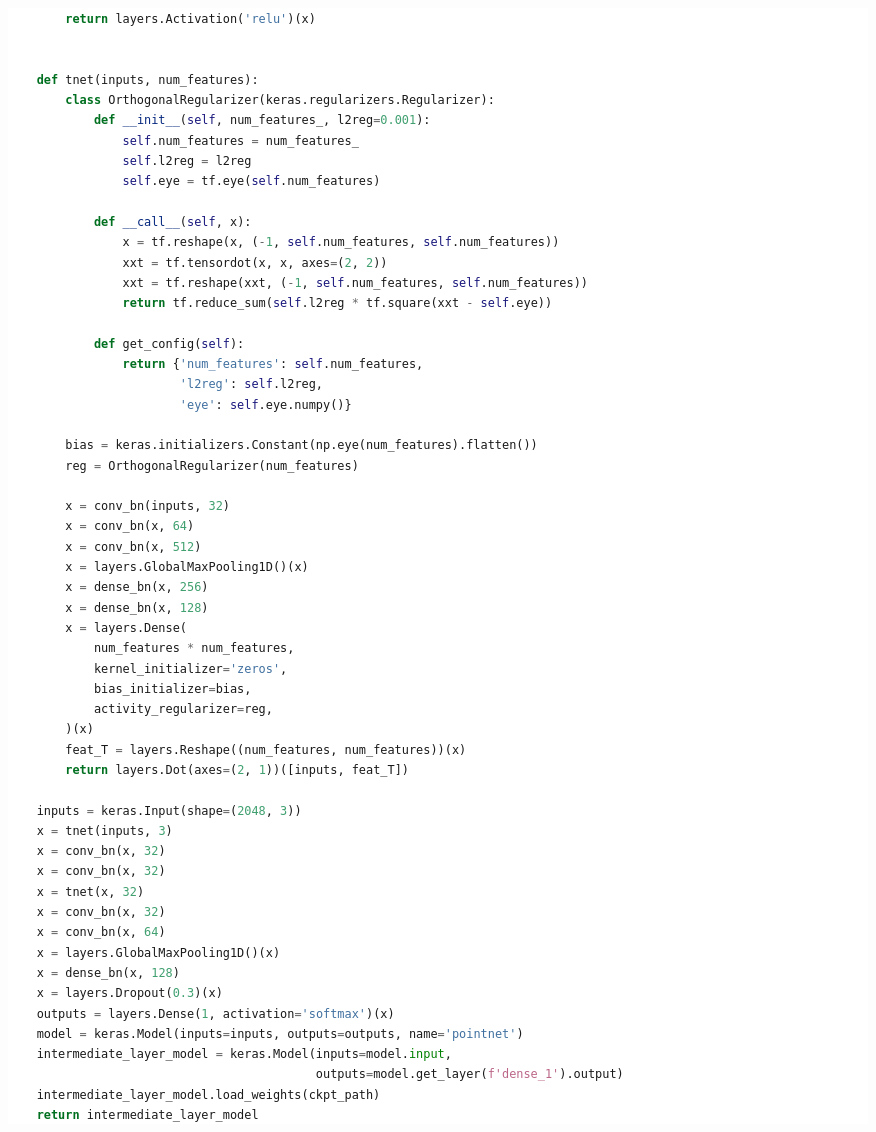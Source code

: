```python
        return layers.Activation('relu')(x)
    
    
    def tnet(inputs, num_features):
        class OrthogonalRegularizer(keras.regularizers.Regularizer):
            def __init__(self, num_features_, l2reg=0.001):
                self.num_features = num_features_
                self.l2reg = l2reg
                self.eye = tf.eye(self.num_features)
    
            def __call__(self, x):
                x = tf.reshape(x, (-1, self.num_features, self.num_features))
                xxt = tf.tensordot(x, x, axes=(2, 2))
                xxt = tf.reshape(xxt, (-1, self.num_features, self.num_features))
                return tf.reduce_sum(self.l2reg * tf.square(xxt - self.eye))
    
            def get_config(self):
                return {'num_features': self.num_features,
                        'l2reg': self.l2reg,
                        'eye': self.eye.numpy()}
    
        bias = keras.initializers.Constant(np.eye(num_features).flatten())
        reg = OrthogonalRegularizer(num_features)
    
        x = conv_bn(inputs, 32)
        x = conv_bn(x, 64)
        x = conv_bn(x, 512)
        x = layers.GlobalMaxPooling1D()(x)
        x = dense_bn(x, 256)
        x = dense_bn(x, 128)
        x = layers.Dense(
            num_features * num_features,
            kernel_initializer='zeros',
            bias_initializer=bias,
            activity_regularizer=reg,
        )(x)
        feat_T = layers.Reshape((num_features, num_features))(x)
        return layers.Dot(axes=(2, 1))([inputs, feat_T])

    inputs = keras.Input(shape=(2048, 3))
    x = tnet(inputs, 3)
    x = conv_bn(x, 32)
    x = conv_bn(x, 32)
    x = tnet(x, 32)
    x = conv_bn(x, 32)
    x = conv_bn(x, 64)
    x = layers.GlobalMaxPooling1D()(x)
    x = dense_bn(x, 128)
    x = layers.Dropout(0.3)(x)
    outputs = layers.Dense(1, activation='softmax')(x)
    model = keras.Model(inputs=inputs, outputs=outputs, name='pointnet')
    intermediate_layer_model = keras.Model(inputs=model.input,
                                           outputs=model.get_layer(f'dense_1').output)
    intermediate_layer_model.load_weights(ckpt_path)
    return intermediate_layer_model
```
